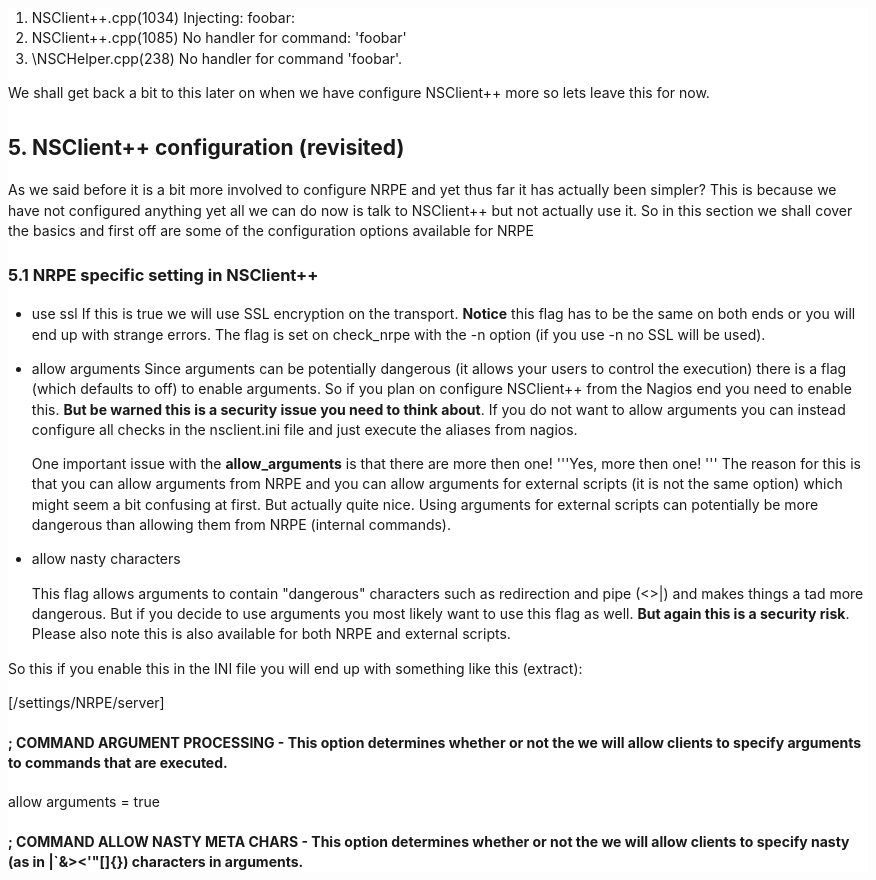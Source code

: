1. NSClient++.cpp(1034) Injecting: foobar:
2. NSClient++.cpp(1085) No handler for command: 'foobar'
3. \NSCHelper.cpp(238) No handler for command 'foobar'.
   

We shall get back a bit to this later on when we have configure NSClient++ more so lets leave this for now.

## 5. NSClient++ configuration (revisited) ##

As we said before it is a bit more involved to configure NRPE and yet thus far it has actually been simpler?
This is because we have not configured anything yet all we can do now is talk to NSClient++ but not actually use it. So in this section we shall cover the basics and first off are some of the configuration options available for NRPE

### 5.1 NRPE specific setting in NSClient++ ###

- use ssl
  If this is true we will use SSL encryption on the transport. **Notice** this flag has to be the same on both ends or you will end up with strange errors. The flag is set on check_nrpe with the -n option (if you use -n no SSL will be used).
- allow arguments
  Since arguments can be potentially dangerous (it allows your users to control the execution) there is a flag (which defaults to off) to enable arguments. So if you plan on configure NSClient++ from the Nagios end you need to enable this. **But be warned this is a security issue you need to think about**. If you do not want to allow arguments you can instead configure all checks in the nsclient.ini file and just execute the aliases from nagios.
  
  One important issue with the **allow_arguments** is that there are more then one! '''Yes, more then one! ''' The reason for this is that you can allow arguments from NRPE and you can allow arguments for external scripts (it is not the same option) which might seem a bit confusing at first. But actually quite nice. Using arguments for external scripts can potentially be more dangerous than allowing them from NRPE (internal commands).
  

- allow nasty characters
  
  This flag allows arguments to contain "dangerous" characters such as redirection and pipe (<>|) and makes things a tad more dangerous. But if you decide to use arguments you most likely want to use this flag as well. **But again this is a security risk**. Please also note this is also available for both NRPE and external scripts.
  

So this if you enable this in the INI file you will end up with something like this (extract):

  [/settings/NRPE/server]
#### ; COMMAND ARGUMENT PROCESSING - This option determines whether or not the we will allow clients to specify arguments to commands that are executed. ####

allow arguments = true
#### ; COMMAND ALLOW NASTY META CHARS - This option determines whether or not the we will allow clients to specify nasty (as in |`&><'"\[]{}) characters in arguments. ####
